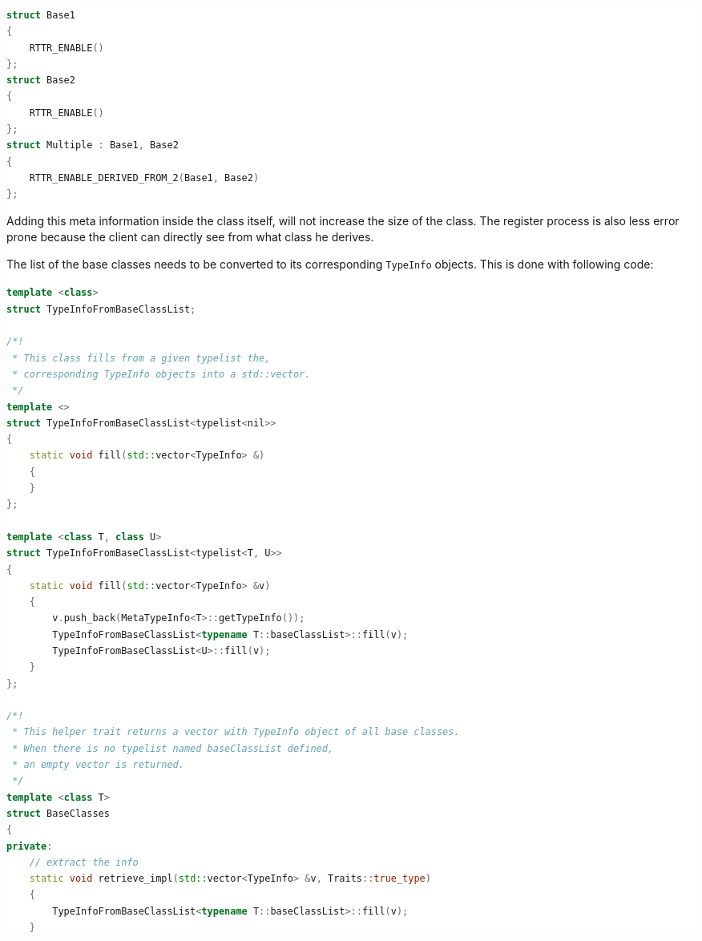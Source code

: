 ```cpp
struct Base1
{
    RTTR_ENABLE()
};
struct Base2
{
    RTTR_ENABLE()
};
struct Multiple : Base1, Base2
{
    RTTR_ENABLE_DERIVED_FROM_2(Base1, Base2)
};

```

Adding this meta information inside the class itself, will not increase the size of the class. The register process is also less error prone because the client can directly see from what class he derives.

The list of the base classes needs to be converted to its corresponding `TypeInfo` objects. This is done with following code:

```cpp
template <class>
struct TypeInfoFromBaseClassList;

/*!
 * This class fills from a given typelist the,
 * corresponding TypeInfo objects into a std::vector.
 */
template <>
struct TypeInfoFromBaseClassList<typelist<nil>>
{
    static void fill(std::vector<TypeInfo> &)
    {
    }
};

template <class T, class U>
struct TypeInfoFromBaseClassList<typelist<T, U>>
{
    static void fill(std::vector<TypeInfo> &v)
    {
        v.push_back(MetaTypeInfo<T>::getTypeInfo());
        TypeInfoFromBaseClassList<typename T::baseClassList>::fill(v);
        TypeInfoFromBaseClassList<U>::fill(v);
    }
};

/*!
 * This helper trait returns a vector with TypeInfo object of all base classes.
 * When there is no typelist named baseClassList defined,
 * an empty vector is returned.
 */
template <class T>
struct BaseClasses
{
private:
    // extract the info
    static void retrieve_impl(std::vector<TypeInfo> &v, Traits::true_type)
    {
        TypeInfoFromBaseClassList<typename T::baseClassList>::fill(v);
    }

```